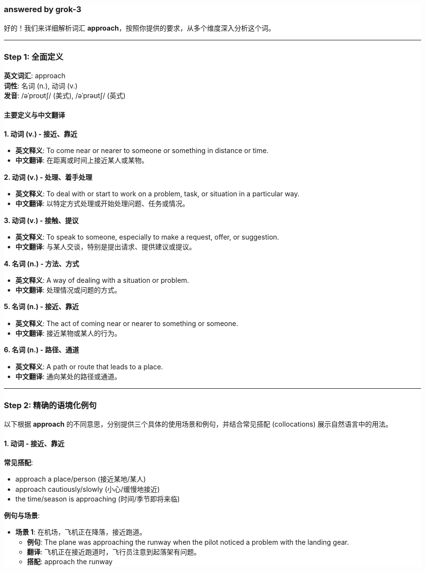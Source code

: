 ### answered by grok-3
好的！我们来详细解析词汇 **approach**，按照你提供的要求，从多个维度深入分析这个词。

---

### Step 1: 全面定义

**英文词汇**: approach  
**词性**: 名词 (n.), 动词 (v.)  
**发音**: /əˈproʊtʃ/ (美式), /əˈprəʊtʃ/ (英式)

#### 主要定义与中文翻译

**1. 动词 (v.) - 接近、靠近**  
- **英文释义**: To come near or nearer to someone or something in distance or time.  
- **中文翻译**: 在距离或时间上接近某人或某物。  

**2. 动词 (v.) - 处理、着手处理**  
- **英文释义**: To deal with or start to work on a problem, task, or situation in a particular way.  
- **中文翻译**: 以特定方式处理或开始处理问题、任务或情况。  

**3. 动词 (v.) - 接触、提议**  
- **英文释义**: To speak to someone, especially to make a request, offer, or suggestion.  
- **中文翻译**: 与某人交谈，特别是提出请求、提供建议或提议。  

**4. 名词 (n.) - 方法、方式**  
- **英文释义**: A way of dealing with a situation or problem.  
- **中文翻译**: 处理情况或问题的方式。  

**5. 名词 (n.) - 接近、靠近**  
- **英文释义**: The act of coming near or nearer to something or someone.  
- **中文翻译**: 接近某物或某人的行为。  

**6. 名词 (n.) - 路径、通道**  
- **英文释义**: A path or route that leads to a place.  
- **中文翻译**: 通向某处的路径或通道。  

---

### Step 2: 精确的语境化例句

以下根据 **approach** 的不同意思，分别提供三个具体的使用场景和例句，并结合常见搭配 (collocations) 展示自然语言中的用法。

#### 1. 动词 - 接近、靠近  
**常见搭配**:  
- approach a place/person (接近某地/某人)  
- approach cautiously/slowly (小心/缓慢地接近)  
- the time/season is approaching (时间/季节即将来临)  

**例句与场景**:  
- **场景 1**: 在机场，飞机正在降落，接近跑道。  
  - **例句**: The plane was approaching the runway when the pilot noticed a problem with the landing gear.  
  - **翻译**: 飞机正在接近跑道时，飞行员注意到起落架有问题。  
  - **搭配**: approach the runway  
